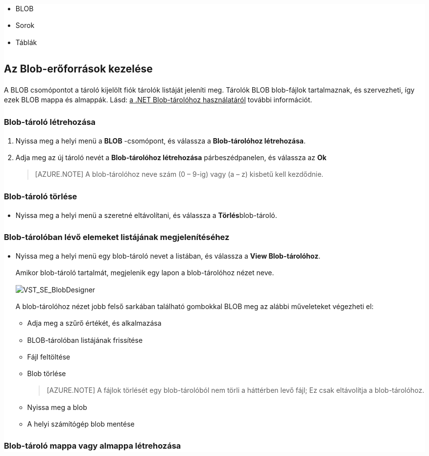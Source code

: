 - BLOB

- Sorok

- Táblák

## <a name="work-with-blob-resources"></a>Az Blob-erőforrások kezelése

A BLOB csomópontot a tároló kijelölt fiók tárolók listáját jeleníti meg. Tárolók BLOB blob-fájlok tartalmaznak, és szervezheti, így ezek BLOB mappa és almappák. Lásd: [a .NET Blob-tárolóhoz használatáról](./storage/storage-dotnet-how-to-use-blobs.md) további információt.

### <a name="to-create-a-blob-container"></a>Blob-tároló létrehozása

1. Nyissa meg a helyi menü a **BLOB** -csomópont, és válassza a **Blob-tárolóhoz létrehozása**.

1. Adja meg az új tároló nevét a **Blob-tárolóhoz létrehozása** párbeszédpanelen, és válassza az **Ok**

    >[AZURE.NOTE] A blob-tárolóhoz neve szám (0 – 9-ig) vagy (a – z) kisbetű kell kezdődnie.

### <a name="to-delete-a-blob-container"></a>Blob-tároló törlése

- Nyissa meg a helyi menü a szeretné eltávolítani, és válassza a **Törlés**blob-tároló.

### <a name="to-display-a-list-of-the-items-contained-in-a-blob-container"></a>Blob-tárolóban lévő elemeket listájának megjelenítéséhez

- Nyissa meg a helyi menü egy blob-tároló nevet a listában, és válassza a **View Blob-tárolóhoz**.

    Amikor blob-tároló tartalmát, megjelenik egy lapon a blob-tárolóhoz nézet neve.

    ![VST_SE_BlobDesigner](./media/vs-azure-tools-storage-resources-server-explorer-browse-manage/IC749016.png)

    A blob-tárolóhoz nézet jobb felső sarkában található gombokkal BLOB meg az alábbi műveleteket végezheti el:

    - Adja meg a szűrő értékét, és alkalmazása

    - BLOB-tárolóban listájának frissítése

    - Fájl feltöltése

    - Blob törlése

      >[AZURE.NOTE] A fájlok törlését egy blob-tárolóból nem törli a háttérben levő fájl; Ez csak eltávolítja a blob-tárolóhoz.

    - Nyissa meg a blob

    - A helyi számítógép blob mentése

### <a name="to-create-a-folder-or-subfolder-in-a-blob-container"></a>Blob-tároló mappa vagy almappa létrehozása
